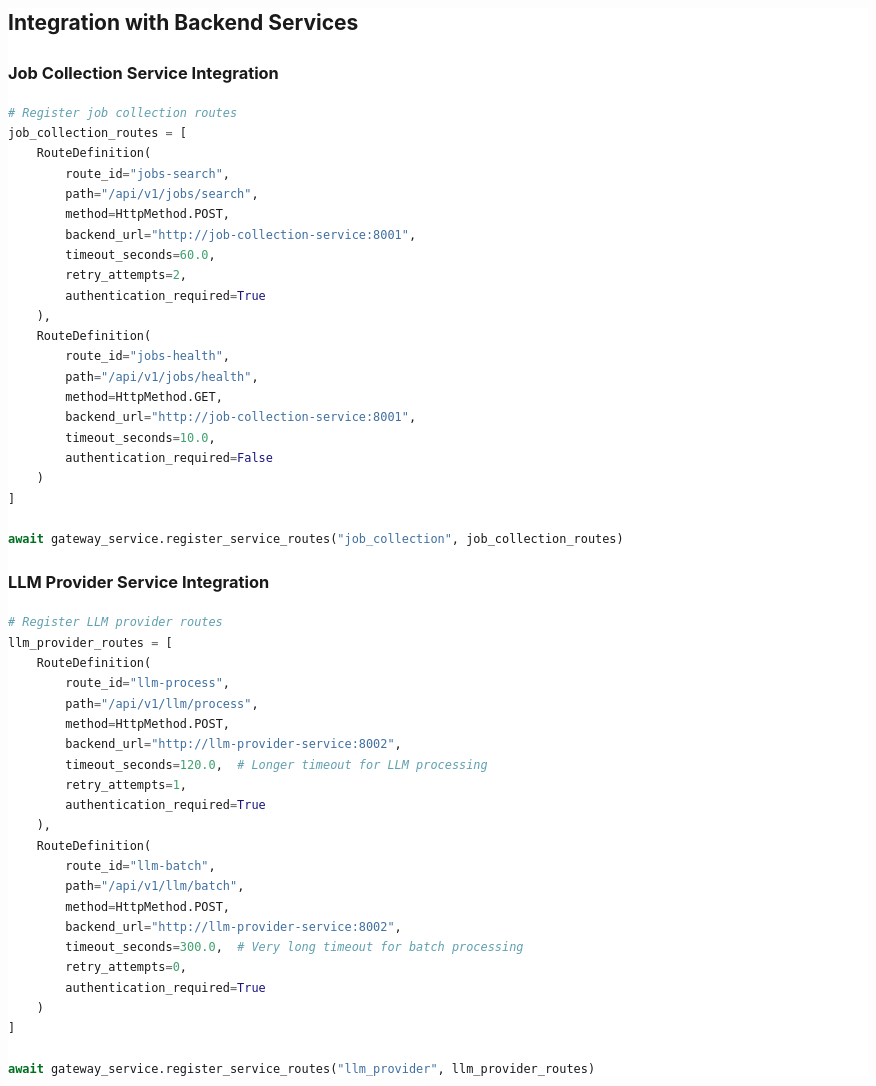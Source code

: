 ## Integration with Backend Services

### Job Collection Service Integration

```python
# Register job collection routes
job_collection_routes = [
    RouteDefinition(
        route_id="jobs-search",
        path="/api/v1/jobs/search",
        method=HttpMethod.POST,
        backend_url="http://job-collection-service:8001",
        timeout_seconds=60.0,
        retry_attempts=2,
        authentication_required=True
    ),
    RouteDefinition(
        route_id="jobs-health",
        path="/api/v1/jobs/health",
        method=HttpMethod.GET,
        backend_url="http://job-collection-service:8001",
        timeout_seconds=10.0,
        authentication_required=False
    )
]

await gateway_service.register_service_routes("job_collection", job_collection_routes)
```

### LLM Provider Service Integration

```python
# Register LLM provider routes
llm_provider_routes = [
    RouteDefinition(
        route_id="llm-process",
        path="/api/v1/llm/process",
        method=HttpMethod.POST,
        backend_url="http://llm-provider-service:8002",
        timeout_seconds=120.0,  # Longer timeout for LLM processing
        retry_attempts=1,
        authentication_required=True
    ),
    RouteDefinition(
        route_id="llm-batch",
        path="/api/v1/llm/batch",
        method=HttpMethod.POST,
        backend_url="http://llm-provider-service:8002",
        timeout_seconds=300.0,  # Very long timeout for batch processing
        retry_attempts=0,
        authentication_required=True
    )
]

await gateway_service.register_service_routes("llm_provider", llm_provider_routes)
```
